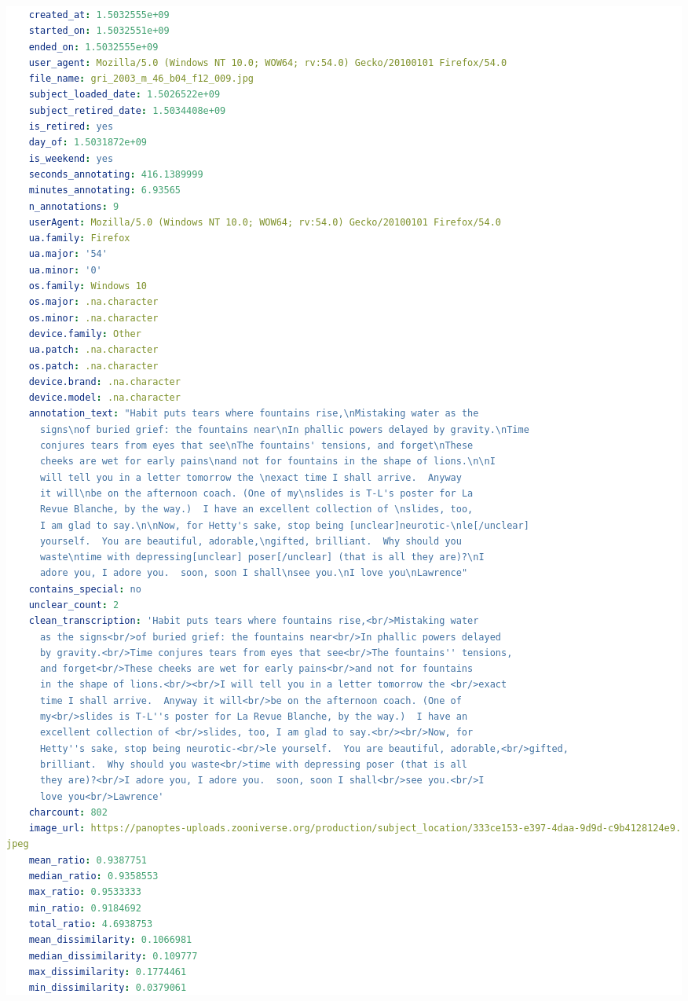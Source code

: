 ```yaml
    created_at: 1.5032555e+09
    started_on: 1.5032551e+09
    ended_on: 1.5032555e+09
    user_agent: Mozilla/5.0 (Windows NT 10.0; WOW64; rv:54.0) Gecko/20100101 Firefox/54.0
    file_name: gri_2003_m_46_b04_f12_009.jpg
    subject_loaded_date: 1.5026522e+09
    subject_retired_date: 1.5034408e+09
    is_retired: yes
    day_of: 1.5031872e+09
    is_weekend: yes
    seconds_annotating: 416.1389999
    minutes_annotating: 6.93565
    n_annotations: 9
    userAgent: Mozilla/5.0 (Windows NT 10.0; WOW64; rv:54.0) Gecko/20100101 Firefox/54.0
    ua.family: Firefox
    ua.major: '54'
    ua.minor: '0'
    os.family: Windows 10
    os.major: .na.character
    os.minor: .na.character
    device.family: Other
    ua.patch: .na.character
    os.patch: .na.character
    device.brand: .na.character
    device.model: .na.character
    annotation_text: "Habit puts tears where fountains rise,\nMistaking water as the
      signs\nof buried grief: the fountains near\nIn phallic powers delayed by gravity.\nTime
      conjures tears from eyes that see\nThe fountains' tensions, and forget\nThese
      cheeks are wet for early pains\nand not for fountains in the shape of lions.\n\nI
      will tell you in a letter tomorrow the \nexact time I shall arrive.  Anyway
      it will\nbe on the afternoon coach. (One of my\nslides is T-L's poster for La
      Revue Blanche, by the way.)  I have an excellent collection of \nslides, too,
      I am glad to say.\n\nNow, for Hetty's sake, stop being [unclear]neurotic-\nle[/unclear]
      yourself.  You are beautiful, adorable,\ngifted, brilliant.  Why should you
      waste\ntime with depressing[unclear] poser[/unclear] (that is all they are)?\nI
      adore you, I adore you.  soon, soon I shall\nsee you.\nI love you\nLawrence"
    contains_special: no
    unclear_count: 2
    clean_transcription: 'Habit puts tears where fountains rise,<br/>Mistaking water
      as the signs<br/>of buried grief: the fountains near<br/>In phallic powers delayed
      by gravity.<br/>Time conjures tears from eyes that see<br/>The fountains'' tensions,
      and forget<br/>These cheeks are wet for early pains<br/>and not for fountains
      in the shape of lions.<br/><br/>I will tell you in a letter tomorrow the <br/>exact
      time I shall arrive.  Anyway it will<br/>be on the afternoon coach. (One of
      my<br/>slides is T-L''s poster for La Revue Blanche, by the way.)  I have an
      excellent collection of <br/>slides, too, I am glad to say.<br/><br/>Now, for
      Hetty''s sake, stop being neurotic-<br/>le yourself.  You are beautiful, adorable,<br/>gifted,
      brilliant.  Why should you waste<br/>time with depressing poser (that is all
      they are)?<br/>I adore you, I adore you.  soon, soon I shall<br/>see you.<br/>I
      love you<br/>Lawrence'
    charcount: 802
    image_url: https://panoptes-uploads.zooniverse.org/production/subject_location/333ce153-e397-4daa-9d9d-c9b4128124e9.jpeg
    mean_ratio: 0.9387751
    median_ratio: 0.9358553
    max_ratio: 0.9533333
    min_ratio: 0.9184692
    total_ratio: 4.6938753
    mean_dissimilarity: 0.1066981
    median_dissimilarity: 0.109777
    max_dissimilarity: 0.1774461
    min_dissimilarity: 0.0379061
```